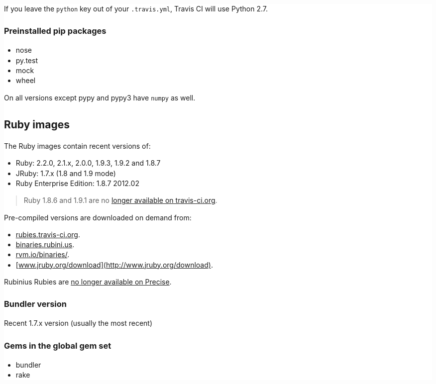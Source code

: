 If you leave the `python` key out of your `.travis.yml`, Travis CI will use Python 2.7.

### Preinstalled pip packages

- nose
- py.test
- mock
- wheel

On all versions except pypy and pypy3 have `numpy` as well.

## Ruby images

The Ruby images contain recent versions of:

- Ruby: 2.2.0, 2.1.x, 2.0.0, 1.9.3, 1.9.2 and 1.8.7
- JRuby: 1.7.x (1.8 and 1.9 mode)
- Ruby Enterprise Edition: 1.8.7 2012.02

> Ruby 1.8.6 and 1.9.1 are no [longer available on travis-ci.org](https://twitter.com/travisci/status/114926454122364928).

Pre-compiled versions are downloaded on demand from:
- [rubies.travis-ci.org](http://rubies.travis-ci.org).
- [binaries.rubini.us](http://rubies.travis-ci.org/rubinius).
- [rvm.io/binaries/](https://rvm.io/binaries/).
- [www.jruby.org/download](http://www.jruby.org/download).

Rubinius Rubies are [no longer available on Precise](https://github.com/rubinius/rubinius/issues/3717).

### Bundler version

Recent 1.7.x version (usually the most recent)

### Gems in the global gem set

- bundler
- rake
